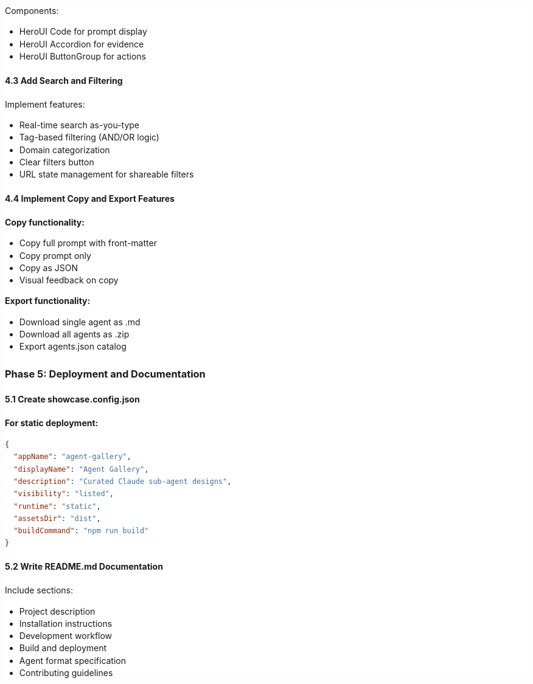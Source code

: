 Components:
- HeroUI Code for prompt display
- HeroUI Accordion for evidence
- HeroUI ButtonGroup for actions

#### 4.3 Add Search and Filtering

Implement features:
- Real-time search as-you-type
- Tag-based filtering (AND/OR logic)
- Domain categorization
- Clear filters button
- URL state management for shareable filters

#### 4.4 Implement Copy and Export Features

**Copy functionality:**
- Copy full prompt with front-matter
- Copy prompt only
- Copy as JSON
- Visual feedback on copy

**Export functionality:**
- Download single agent as .md
- Download all agents as .zip
- Export agents.json catalog

### Phase 5: Deployment and Documentation

#### 5.1 Create showcase.config.json

**For static deployment:**
```json
{
  "appName": "agent-gallery",
  "displayName": "Agent Gallery",
  "description": "Curated Claude sub-agent designs",
  "visibility": "listed",
  "runtime": "static",
  "assetsDir": "dist",
  "buildCommand": "npm run build"
}
```

#### 5.2 Write README.md Documentation

Include sections:
- Project description
- Installation instructions
- Development workflow
- Build and deployment
- Agent format specification
- Contributing guidelines
